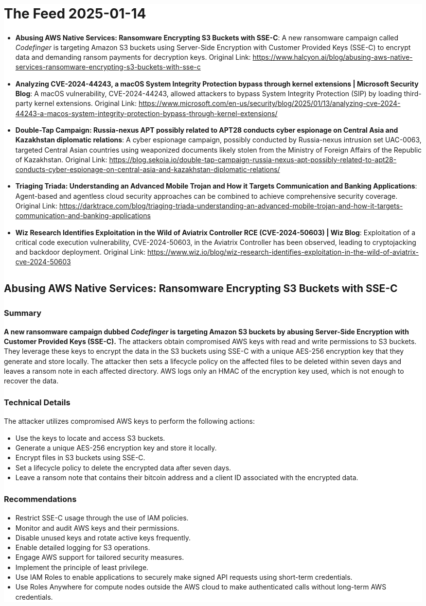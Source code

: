 # The Feed 2025-01-14

- **Abusing AWS Native Services: Ransomware Encrypting S3 Buckets with SSE-C**: A new ransomware campaign called *Codefinger* is targeting Amazon S3 buckets using Server-Side Encryption with Customer Provided Keys (SSE-C) to encrypt data and demanding ransom payments for decryption keys.
Original Link: https://www.halcyon.ai/blog/abusing-aws-native-services-ransomware-encrypting-s3-buckets-with-sse-c

- **Analyzing CVE-2024-44243, a macOS System Integrity Protection bypass through kernel extensions | Microsoft Security Blog**: A macOS vulnerability, CVE-2024-44243, allowed attackers to bypass System Integrity Protection (SIP) by loading third-party kernel extensions.
Original Link: https://www.microsoft.com/en-us/security/blog/2025/01/13/analyzing-cve-2024-44243-a-macos-system-integrity-protection-bypass-through-kernel-extensions/

- **Double-Tap Campaign: Russia-nexus APT possibly related to APT28 conducts cyber espionage on Central Asia and Kazakhstan diplomatic relations**: A cyber espionage campaign, possibly conducted by Russia-nexus intrusion set UAC-0063, targeted Central Asian countries using weaponized documents likely stolen from the Ministry of Foreign Affairs of the Republic of Kazakhstan. 
Original Link: https://blog.sekoia.io/double-tap-campaign-russia-nexus-apt-possibly-related-to-apt28-conducts-cyber-espionage-on-central-asia-and-kazakhstan-diplomatic-relations/

- **Triaging Triada: Understanding an Advanced Mobile Trojan and How it Targets Communication and Banking Applications**: Agent-based and agentless cloud security approaches can be combined to achieve comprehensive security coverage. 
Original Link: https://darktrace.com/blog/triaging-triada-understanding-an-advanced-mobile-trojan-and-how-it-targets-communication-and-banking-applications

- **Wiz Research Identifies Exploitation in the Wild of Aviatrix Controller RCE (CVE-2024-50603) | Wiz Blog**: Exploitation of a critical code execution vulnerability, CVE-2024-50603, in the Aviatrix Controller has been observed, leading to cryptojacking and backdoor deployment. 
Original Link: https://www.wiz.io/blog/wiz-research-identifies-exploitation-in-the-wild-of-aviatrix-cve-2024-50603 
## Abusing AWS Native Services: Ransomware Encrypting S3 Buckets with SSE-C
### Summary
**A new ransomware campaign dubbed *Codefinger* is targeting Amazon S3 buckets by abusing Server-Side Encryption with Customer Provided Keys (SSE-C).** The attackers obtain compromised AWS keys with read and write permissions to S3 buckets. They leverage these keys to encrypt the data in the S3 buckets using SSE-C with a unique AES-256 encryption key that they generate and store locally.  The attacker then sets a lifecycle policy on the affected files to be deleted within seven days and leaves a ransom note in each affected directory. AWS logs only an HMAC of the encryption key used, which is not enough to recover the data.
### Technical Details
The attacker utilizes compromised AWS keys to perform the following actions: 
-  Use the keys to locate and access S3 buckets.
-  Generate a unique AES-256 encryption key and store it locally.
-  Encrypt files in S3 buckets using SSE-C. 
-  Set a lifecycle policy to delete the encrypted data after seven days. 
-  Leave a ransom note that contains their bitcoin address and a client ID associated with the encrypted data. 
### Recommendations
- Restrict SSE-C usage through the use of IAM policies.
- Monitor and audit AWS keys and their permissions.
- Disable unused keys and rotate active keys frequently.
- Enable detailed logging for S3 operations.
- Engage AWS support for tailored security measures.
- Implement the principle of least privilege.
- Use IAM Roles to enable applications to securely make signed API requests using short-term credentials.
- Use Roles Anywhere for compute nodes outside the AWS cloud to make authenticated calls without long-term AWS credentials.